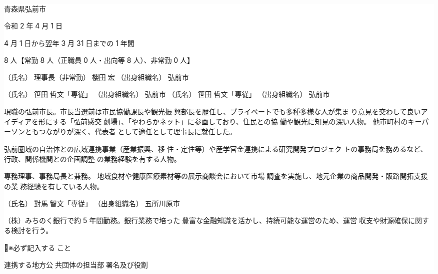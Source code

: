 青森県弘前市

令和 2 年 4 月 1 日

4 月 1 日から翌年 3 月 31 日までの 1 年間

8 人【常勤 8 人（正職員 0 人・出向等 8 人）、非常勤 0 人】

（氏名）
理事長（非常勤）
櫻田  宏
（出身組織名）
弘前市

（氏名）
笹田  哲文「専従」
（出身組織名）
弘前市
（氏名）
笹田  哲文「専従」
（出身組織名）
弘前市

現職の弘前市長。市長当選前は市民協働課長や観光振
興部長を歴任し、プライベートでも多種多様な人が集ま
り意見を交わして良いアイディアを形にする「弘前感交
劇場」、「やわらかネット」に参画しており、住民との協
働や観光に知見の深い人物。
  他市町村のキーパーソンともつながりが深く、代表者
として適任として理事長に就任した。

弘前圏域の自治体との広域連携事業（産業振興、移
住・定住等）や産学官金連携による研究開発プロジェク
トの事務局を務めるなど、行政、関係機関との企画調整
の業務経験を有する人物。

専務理事、事務局長と兼務。
地域食材や健康医療素材等の展示商談会において市場
調査を実施し、地元企業の商品開発・販路開拓支援の業
務経験を有している人物。

（氏名）
對馬  智文「専従」
（出身組織名）
五所川原市

（株）みちのく銀行で約 5 年間勤務。銀行業務で培った
豊富な金融知識を活かし、持続可能な運営のため、運営
収支や財源確保に関する検討を行う。

※必ず記入する
こと

連携する地方公
共団体の担当部
署名及び役割
